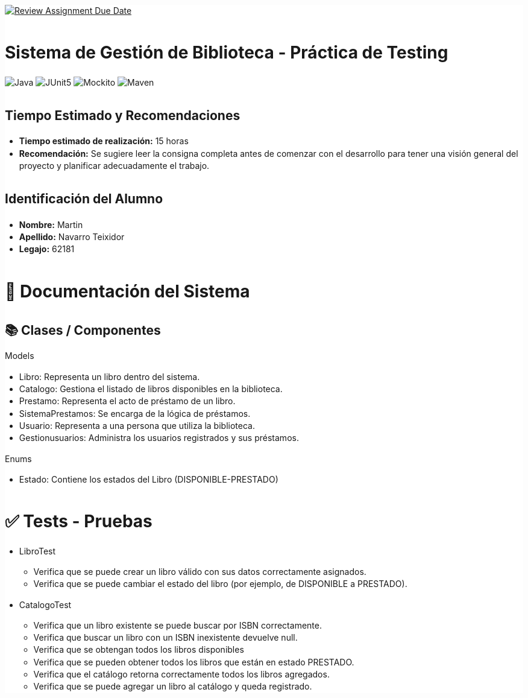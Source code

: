 [![Review Assignment Due Date](https://classroom.github.com/assets/deadline-readme-button-22041afd0340ce965d47ae6ef1cefeee28c7c493a6346c4f15d667ab976d596c.svg)](https://classroom.github.com/a/jpLeSJQi)
# Sistema de Gestión de Biblioteca - Práctica de Testing

![Java](https://img.shields.io/badge/Java-21-orange)
![JUnit5](https://img.shields.io/badge/JUnit-5.9.2-green)
![Mockito](https://img.shields.io/badge/Mockito-5.3.1-blue)
![Maven](https://img.shields.io/badge/Maven-3.9.0-red)

## Tiempo Estimado y Recomendaciones
- **Tiempo estimado de realización:** 15 horas
- **Recomendación:** Se sugiere leer la consigna completa antes de comenzar con el desarrollo para tener una visión general del proyecto y planificar adecuadamente el trabajo.

## Identificación del Alumno
- **Nombre:** Martin
- **Apellido:** Navarro Teixidor
- **Legajo:** 62181

# 📘 Documentación del Sistema
## 📚 Clases / Componentes
Models
- Libro: Representa un libro dentro del sistema. 
- Catalogo: Gestiona el listado de libros disponibles en la biblioteca.
- Prestamo: Representa el acto de préstamo de un libro.
- SistemaPrestamos: Se encarga de la lógica de préstamos.
- Usuario: Representa a una persona que utiliza la biblioteca.
- Gestionusuarios: Administra los usuarios registrados y sus préstamos. 

Enums
- Estado: Contiene los estados del Libro (DISPONIBLE-PRESTADO)

# ✅ Tests - Pruebas

- LibroTest
    - Verifica que se puede crear un libro válido con sus datos correctamente asignados.
    - Verifica que se puede cambiar el estado del libro (por ejemplo, de DISPONIBLE a PRESTADO).
    
- CatalogoTest
    - Verifica que un libro existente se puede buscar por ISBN correctamente.
    - Verifica que buscar un libro con un ISBN inexistente devuelve null.
    - Verifica que se obtengan todos los libros disponibles
    - Verifica que se pueden obtener todos los libros que están en estado PRESTADO.
    - Verifica que el catálogo retorna correctamente todos los libros agregados.
    - Verifica que se puede agregar un libro al catálogo y queda registrado.
